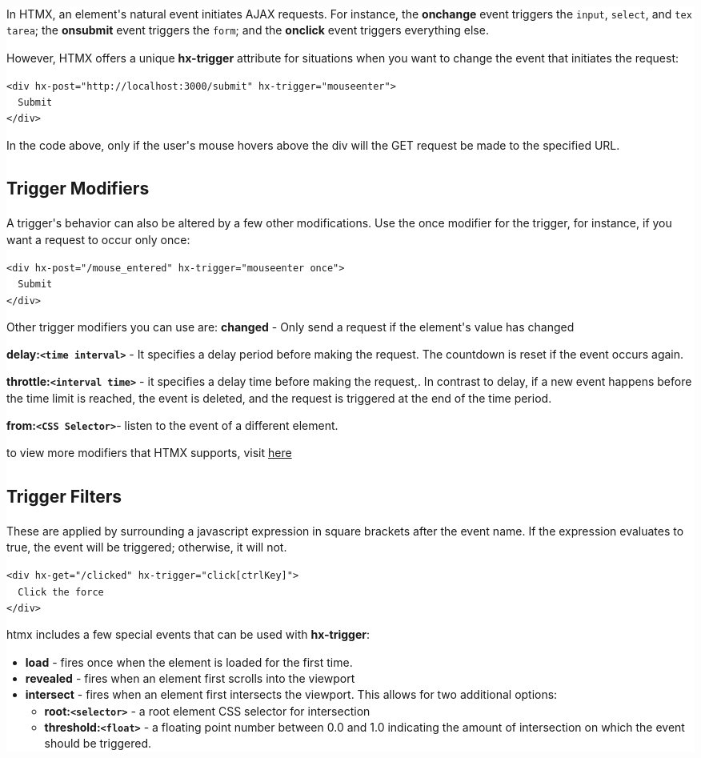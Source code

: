 In HTMX, an element's natural event initiates AJAX requests. For instance, the **onchange** event triggers the `input`, `select`, and `textarea`; the **onsubmit** event triggers the `form`; and the **onclick** event triggers everything else.

However, HTMX offers a unique **hx-trigger** attribute for situations when you want to change the event that initiates the request:

```tsx
<div hx-post="http://localhost:3000/submit" hx-trigger="mouseenter">
  Submit
</div>
```

In the code above, only if the user's mouse hovers above the div will the GET request be made to the specified URL.

## Trigger Modifiers

A trigger's behavior can also be altered by a few other modifications. Use the once modifier for the trigger, for instance, if you want a request to occur only once:

```tsx
<div hx-post="/mouse_entered" hx-trigger="mouseenter once">
  Submit
</div>
```

Other trigger modifiers you can use are:
**changed** - Only send a request if the element's value has changed

**delay:`<time interval>`** - It specifies a delay period before making the request. The countdown is reset if the event occurs again.

**throttle:`<interval time>`** - it specifies a delay time before making the request,. In contrast to delay, if a new event happens before the time limit is reached, the event is deleted, and the request is triggered at the end of the time period.

**from:`<CSS Selector>`**- listen to the event of a different element.

to view more modifiers that HTMX supports, visit [here](https://htmx.org/docs/#trigger-modifiers)

## Trigger Filters

These are applied by surrounding a javascript expression in square brackets after the event name. If the expression evaluates to true, the event will be triggered; otherwise, it will not.

```tsx
<div hx-get="/clicked" hx-trigger="click[ctrlKey]">
  Click the force
</div>
```

htmx includes a few special events that can be used with **hx-trigger**:

- **load** - fires once when the element is loaded for the first time.
- **revealed** - fires when an element first scrolls into the viewport
- **intersect** - fires when an element first intersects the viewport. This allows for two additional options:
  - **root:`<selector>`** - a root element CSS selector for intersection
  - **threshold:`<float>`** - a floating point number between 0.0 and 1.0 indicating the amount of intersection on which the event should be triggered.
